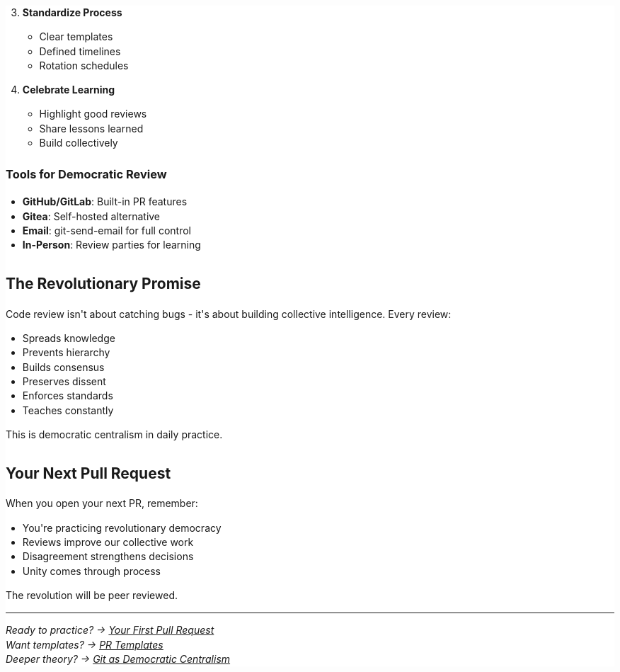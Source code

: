 3. **Standardize Process**
   - Clear templates
   - Defined timelines
   - Rotation schedules

4. **Celebrate Learning**
   - Highlight good reviews
   - Share lessons learned
   - Build collectively

### Tools for Democratic Review

- **GitHub/GitLab**: Built-in PR features
- **Gitea**: Self-hosted alternative
- **Email**: git-send-email for full control
- **In-Person**: Review parties for learning

## The Revolutionary Promise

Code review isn't about catching bugs - it's about building collective intelligence. Every review:
- Spreads knowledge
- Prevents hierarchy
- Builds consensus
- Preserves dissent
- Enforces standards
- Teaches constantly

This is democratic centralism in daily practice.

## Your Next Pull Request

When you open your next PR, remember:
- You're practicing revolutionary democracy
- Reviews improve our collective work
- Disagreement strengthens decisions
- Unity comes through process

The revolution will be peer reviewed.

---

*Ready to practice? → [Your First Pull Request](../../implement/obsidian-setup/pr-workflow.md)*  
*Want templates? → [PR Templates](../../implement/obsidian-setup/pr-workflow.md)*  
*Deeper theory? → [Git as Democratic Centralism](../../learn/core-concepts/democratic-centralism.md)*